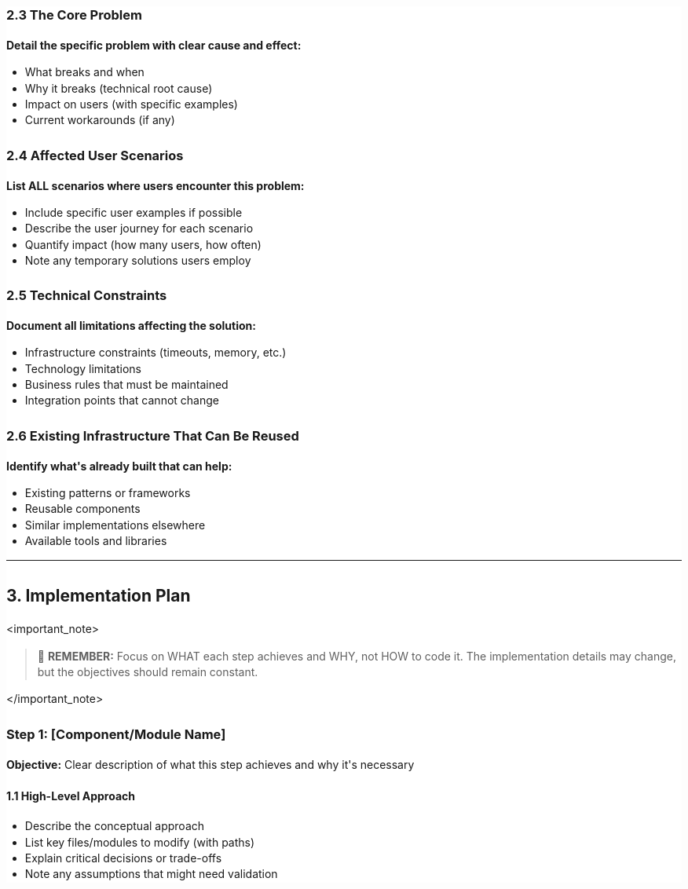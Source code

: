 ### 2.3 The Core Problem

**Detail the specific problem with clear cause and effect:**
- What breaks and when
- Why it breaks (technical root cause)
- Impact on users (with specific examples)
- Current workarounds (if any)

### 2.4 Affected User Scenarios

**List ALL scenarios where users encounter this problem:**
- Include specific user examples if possible
- Describe the user journey for each scenario
- Quantify impact (how many users, how often)
- Note any temporary solutions users employ

### 2.5 Technical Constraints

**Document all limitations affecting the solution:**
- Infrastructure constraints (timeouts, memory, etc.)
- Technology limitations
- Business rules that must be maintained
- Integration points that cannot change

### 2.6 Existing Infrastructure That Can Be Reused

**Identify what's already built that can help:**
- Existing patterns or frameworks
- Reusable components
- Similar implementations elsewhere
- Available tools and libraries

---

## 3. Implementation Plan

<important_note>

> 📝 **REMEMBER:** Focus on WHAT each step achieves and WHY, not HOW to code it. The implementation details may change, but the objectives should remain constant.

</important_note>

### Step 1: [Component/Module Name]

**Objective:** Clear description of what this step achieves and why it's necessary

#### 1.1 High-Level Approach

- Describe the conceptual approach
- List key files/modules to modify (with paths)
- Explain critical decisions or trade-offs
- Note any assumptions that might need validation
